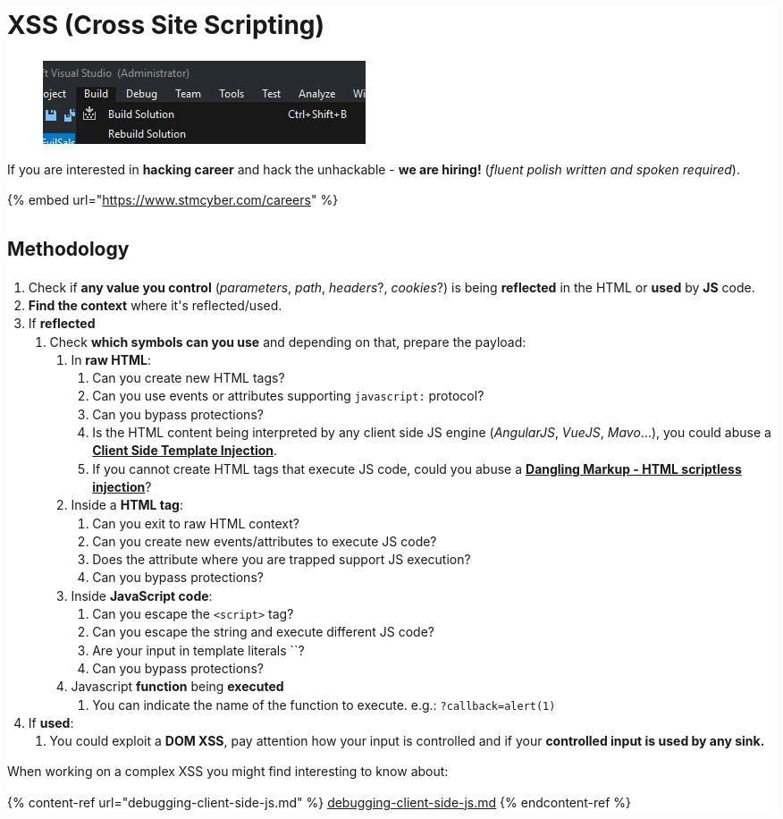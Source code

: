 # XSS (Cross Site Scripting)

<figure><img src="../../.gitbook/assets/image (1) (1) (1).png" alt=""><figcaption></figcaption></figure>

If you are interested in **hacking career** and hack the unhackable - **we are hiring!** (_fluent polish written and spoken required_).

{% embed url="https://www.stmcyber.com/careers" %}

## Methodology

1. Check if **any value you control** (_parameters_, _path_, _headers_?, _cookies_?) is being **reflected** in the HTML or **used** by **JS** code.
2. **Find the context** where it's reflected/used.
3. If **reflected**
   1. Check **which symbols can you use** and depending on that, prepare the payload:
      1. In **raw HTML**:
         1. Can you create new HTML tags?
         2. Can you use events or attributes supporting `javascript:` protocol?
         3. Can you bypass protections?
         4. Is the HTML content being interpreted by any client side JS engine (_AngularJS_, _VueJS_, _Mavo_...), you could abuse a [**Client Side Template Injection**](../client-side-template-injection-csti.md).
         5. If you cannot create HTML tags that execute JS code, could you abuse a [**Dangling Markup - HTML scriptless injection**](../dangling-markup-html-scriptless-injection/)?
      2. Inside a **HTML tag**:
         1. Can you exit to raw HTML context?
         2. Can you create new events/attributes to execute JS code?
         3. Does the attribute where you are trapped support JS execution?
         4. Can you bypass protections?
      3. Inside **JavaScript code**:
         1. Can you escape the `<script>` tag?
         2. Can you escape the string and execute different JS code?
         3. Are your input in template literals \`\`?
         4. Can you bypass protections?
      4. Javascript **function** being **executed**
         1. You can indicate the name of the function to execute. e.g.: `?callback=alert(1)`
4. If **used**:
   1. You could exploit a **DOM XSS**, pay attention how your input is controlled and if your **controlled input is used by any sink.**

When working on a complex XSS you might find interesting to know about:

{% content-ref url="debugging-client-side-js.md" %}
[debugging-client-side-js.md](debugging-client-side-js.md)
{% endcontent-ref %}
